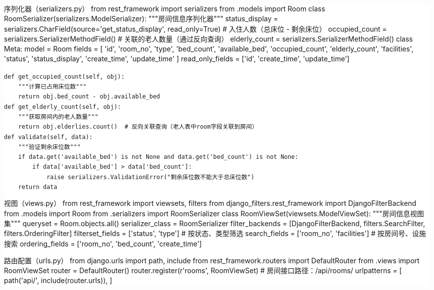 序列化器（serializers.py）
from rest_framework import serializers
from .models import Room
class RoomSerializer(serializers.ModelSerializer):
    """房间信息序列化器"""
    status_display = serializers.CharField(source='get_status_display', read_only=True)
    # 入住人数（总床位 - 剩余床位）
    occupied_count = serializers.SerializerMethodField()
    # 关联的老人数量（通过反向查询）
    elderly_count = serializers.SerializerMethodField()
    class Meta:
        model = Room
        fields = [
            'id', 'room_no', 'type', 'bed_count', 'available_bed',
            'occupied_count', 'elderly_count', 'facilities',
            'status', 'status_display', 'create_time', 'update_time'
        ]
        read_only_fields = ['id', 'create_time', 'update_time']

    def get_occupied_count(self, obj):
        """计算已占用床位数"""
        return obj.bed_count - obj.available_bed
    def get_elderly_count(self, obj):
        """获取房间内的老人数量"""
        return obj.elderlies.count()  # 反向关联查询（老人表中room字段关联到房间）
    def validate(self, data):
        """验证剩余床位数"""
        if data.get('available_bed') is not None and data.get('bed_count') is not None:
            if data['available_bed'] > data['bed_count']:
                raise serializers.ValidationError("剩余床位数不能大于总床位数")
        return data

视图（views.py）
from rest_framework import viewsets, filters
from django_filters.rest_framework import DjangoFilterBackend
from .models import Room
from .serializers import RoomSerializer
class RoomViewSet(viewsets.ModelViewSet):
    """房间信息视图集"""
    queryset = Room.objects.all()
    serializer_class = RoomSerializer
    filter_backends = [DjangoFilterBackend, filters.SearchFilter, filters.OrderingFilter]
    filterset_fields = ['status', 'type']  # 按状态、类型筛选
    search_fields = ['room_no', 'facilities']  # 按房间号、设施搜索
    ordering_fields = ['room_no', 'bed_count', 'create_time']

路由配置（urls.py）
from django.urls import path, include
from rest_framework.routers import DefaultRouter
from .views import RoomViewSet
router = DefaultRouter()
router.register(r'rooms', RoomViewSet)  # 房间接口路径：/api/rooms/
urlpatterns = [
    path('api/', include(router.urls)),
]
